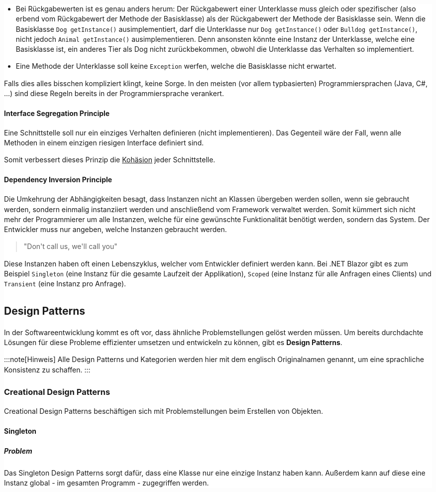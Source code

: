 -   Bei Rückgabewerten ist es genau anders herum: Der Rückgabewert einer Unterklasse muss gleich oder spezifischer (also erbend vom Rückgabewert der Methode der Basisklasse) als der Rückgabewert der Methode der Basisklasse sein. Wenn die Basisklasse `Dog getInstance()` ausimplementiert, darf die Unterklasse nur `Dog getInstance()` oder `Bulldog getInstance()`, nicht jedoch `Animal getInstance()` ausimplementieren. Denn ansonsten könnte eine Instanz der Unterklasse, welche eine Basisklasse ist, ein anderes Tier als Dog nicht zurückbekommen, obwohl die Unterklasse das Verhalten so implementiert.

-   Eine Methode der Unterklasse soll keine `Exception` werfen, welche die Basisklasse nicht erwartet.

Falls dies alles bisschen kompliziert klingt, keine Sorge. In den meisten (vor allem typbasierten) Programmiersprachen (Java, C#, ...) sind diese Regeln bereits in der Programmiersprache verankert.

#### Interface Segregation Principle

Eine Schnittstelle soll nur ein einziges Verhalten definieren (nicht implementieren). Das Gegenteil wäre der Fall, wenn alle Methoden in einem einzigen riesigen Interface definiert sind.

Somit verbessert dieses Prinzip die [Kohäsion](#kohäsion) jeder Schnittstelle.

#### Dependency Inversion Principle

Die Umkehrung der Abhängigkeiten besagt, dass Instanzen nicht an Klassen übergeben werden sollen, wenn sie gebraucht werden, sondern einmalig instanziiert werden und anschließend vom Framework verwaltet werden. Somit kümmert sich nicht mehr der Programmierer um alle Instanzen, welche für eine gewünschte Funktionalität benötigt werden, sondern das System. Der Entwickler muss nur angeben, welche Instanzen gebraucht werden.

> "Don't call us, we'll call you"

Diese Instanzen haben oft einen Lebenszyklus, welcher vom Entwickler definiert werden kann. Bei .NET Blazor gibt es zum Beispiel `Singleton` (eine Instanz für die gesamte Laufzeit der Applikation), `Scoped` (eine Instanz für alle Anfragen eines Clients) und `Transient` (eine Instanz pro Anfrage).

## Design Patterns

In der Softwareentwicklung kommt es oft vor, dass ähnliche Problemstellungen gelöst werden müssen. Um bereits durchdachte Lösungen für diese Probleme effizienter umsetzen und entwickeln zu können, gibt es **Design Patterns**.

:::note[Hinweis]
Alle Design Patterns und Kategorien werden hier mit dem englisch Originalnamen genannt, um eine sprachliche Konsistenz zu schaffen.
:::

### Creational Design Patterns

Creational Design Patterns beschäftigen sich mit Problemstellungen beim Erstellen von Objekten.

#### Singleton

##### Problem

Das Singleton Design Patterns sorgt dafür, dass eine Klasse nur eine einzige Instanz haben kann. Außerdem kann auf diese eine Instanz global - im gesamten Programm - zugegriffen werden.
